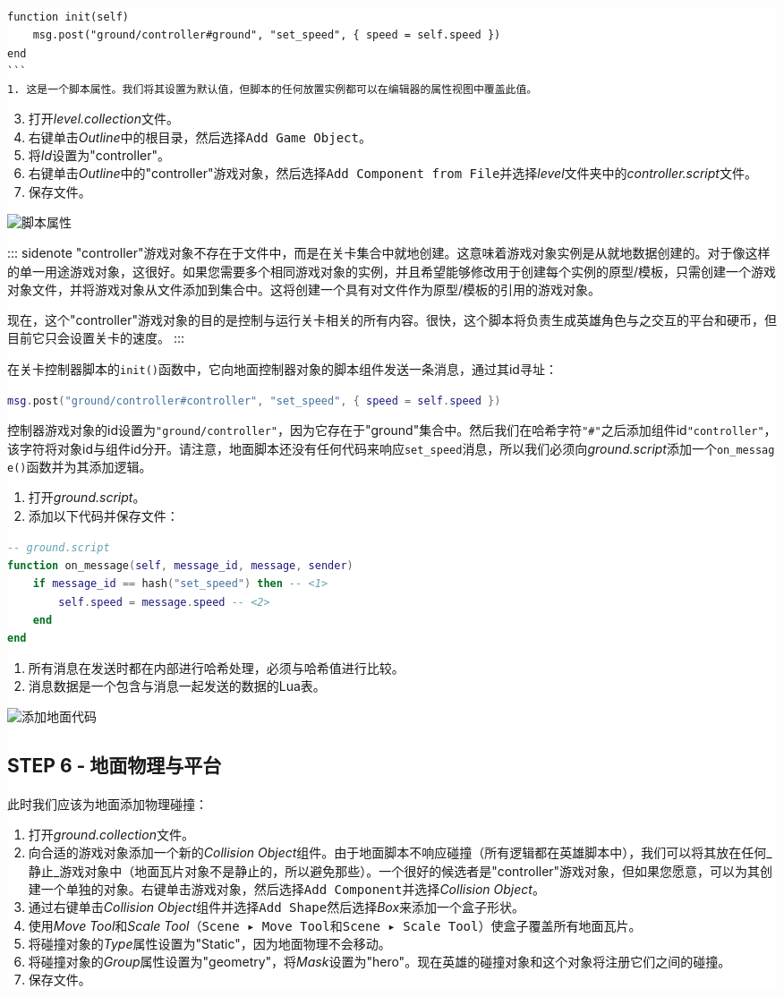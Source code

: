     function init(self)
        msg.post("ground/controller#ground", "set_speed", { speed = self.speed })
    end
    ```
    1. 这是一个脚本属性。我们将其设置为默认值，但脚本的任何放置实例都可以在编辑器的属性视图中覆盖此值。

3. 打开*level.collection*文件。
4. 右键单击*Outline*中的根目录，然后选择<kbd>Add Game Object</kbd>。
5. 将*Id*设置为"controller"。
6. 右键单击*Outline*中的"controller"游戏对象，然后选择<kbd>Add Component from File</kbd>并选择*level*文件夹中的*controller.script*文件。
7. 保存文件。

![脚本属性](images/runner/2/script_property.png)

::: sidenote
"controller"游戏对象不存在于文件中，而是在关卡集合中就地创建。这意味着游戏对象实例是从就地数据创建的。对于像这样的单一用途游戏对象，这很好。如果您需要多个相同游戏对象的实例，并且希望能够修改用于创建每个实例的原型/模板，只需创建一个游戏对象文件，并将游戏对象从文件添加到集合中。这将创建一个具有对文件作为原型/模板的引用的游戏对象。

现在，这个"controller"游戏对象的目的是控制与运行关卡相关的所有内容。很快，这个脚本将负责生成英雄角色与之交互的平台和硬币，但目前它只会设置关卡的速度。
:::

在关卡控制器脚本的`init()`函数中，它向地面控制器对象的脚本组件发送一条消息，通过其id寻址：

```lua
msg.post("ground/controller#controller", "set_speed", { speed = self.speed })
```

控制器游戏对象的id设置为`"ground/controller"`，因为它存在于"ground"集合中。然后我们在哈希字符`"#"`之后添加组件id`"controller"`，该字符将对象id与组件id分开。请注意，地面脚本还没有任何代码来响应`set_speed`消息，所以我们必须向*ground.script*添加一个`on_message()`函数并为其添加逻辑。

1. 打开*ground.script*。
2. 添加以下代码并保存文件：

```lua
-- ground.script
function on_message(self, message_id, message, sender)
    if message_id == hash("set_speed") then -- <1>
        self.speed = message.speed -- <2>
    end
end
```
1. 所有消息在发送时都在内部进行哈希处理，必须与哈希值进行比较。
2. 消息数据是一个包含与消息一起发送的数据的Lua表。

![添加地面代码](images/runner/insert_ground_code.png)

## STEP 6 - 地面物理与平台

此时我们应该为地面添加物理碰撞：

1. 打开*ground.collection*文件。
2. 向合适的游戏对象添加一个新的*Collision Object*组件。由于地面脚本不响应碰撞（所有逻辑都在英雄脚本中），我们可以将其放在任何_静止_游戏对象中（地面瓦片对象不是静止的，所以避免那些）。一个很好的候选者是"controller"游戏对象，但如果您愿意，可以为其创建一个单独的对象。右键单击游戏对象，然后选择<kbd>Add Component</kbd>并选择*Collision Object*。
3. 通过右键单击*Collision Object*组件并选择<kbd>Add Shape</kbd>然后选择*Box*来添加一个盒子形状。
4. 使用*Move Tool*和*Scale Tool*（<kbd>Scene ▸ Move Tool</kbd>和<kbd>Scene ▸ Scale Tool</kbd>）使盒子覆盖所有地面瓦片。
5. 将碰撞对象的*Type*属性设置为"Static"，因为地面物理不会移动。
6. 将碰撞对象的*Group*属性设置为"geometry"，将*Mask*设置为"hero"。现在英雄的碰撞对象和这个对象将注册它们之间的碰撞。
7. 保存文件。
